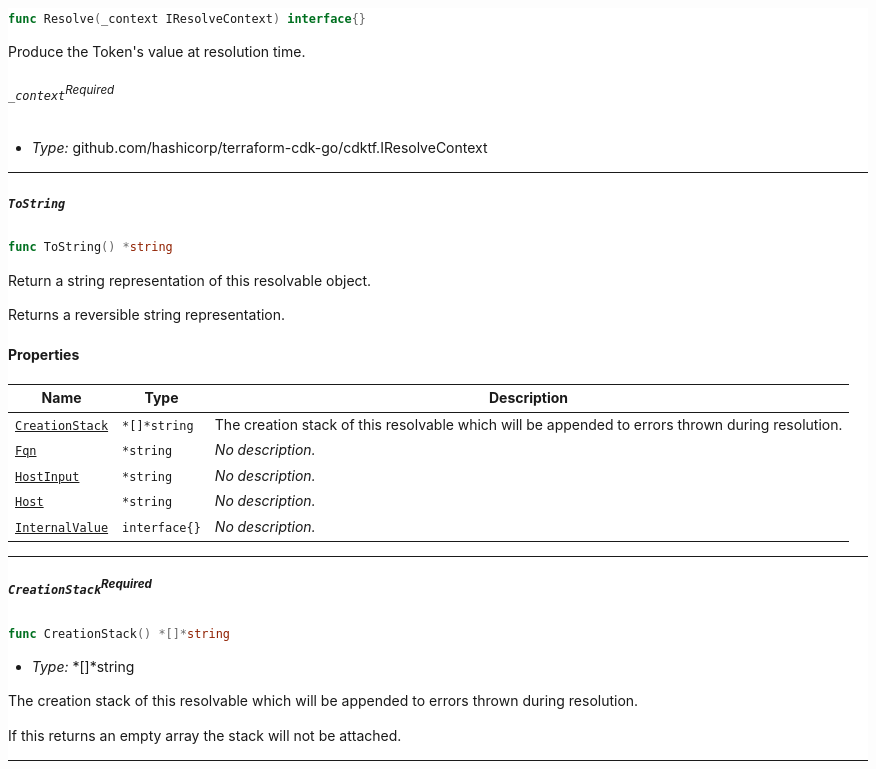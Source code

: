 ```go
func Resolve(_context IResolveContext) interface{}
```

Produce the Token's value at resolution time.

###### `_context`<sup>Required</sup> <a name="_context" id="@cdktf/provider-cloudflare.cloudConnectorRules.CloudConnectorRulesRulesParametersOutputReference.resolve.parameter._context"></a>

- *Type:* github.com/hashicorp/terraform-cdk-go/cdktf.IResolveContext

---

##### `ToString` <a name="ToString" id="@cdktf/provider-cloudflare.cloudConnectorRules.CloudConnectorRulesRulesParametersOutputReference.toString"></a>

```go
func ToString() *string
```

Return a string representation of this resolvable object.

Returns a reversible string representation.


#### Properties <a name="Properties" id="Properties"></a>

| **Name** | **Type** | **Description** |
| --- | --- | --- |
| <code><a href="#@cdktf/provider-cloudflare.cloudConnectorRules.CloudConnectorRulesRulesParametersOutputReference.property.creationStack">CreationStack</a></code> | <code>*[]*string</code> | The creation stack of this resolvable which will be appended to errors thrown during resolution. |
| <code><a href="#@cdktf/provider-cloudflare.cloudConnectorRules.CloudConnectorRulesRulesParametersOutputReference.property.fqn">Fqn</a></code> | <code>*string</code> | *No description.* |
| <code><a href="#@cdktf/provider-cloudflare.cloudConnectorRules.CloudConnectorRulesRulesParametersOutputReference.property.hostInput">HostInput</a></code> | <code>*string</code> | *No description.* |
| <code><a href="#@cdktf/provider-cloudflare.cloudConnectorRules.CloudConnectorRulesRulesParametersOutputReference.property.host">Host</a></code> | <code>*string</code> | *No description.* |
| <code><a href="#@cdktf/provider-cloudflare.cloudConnectorRules.CloudConnectorRulesRulesParametersOutputReference.property.internalValue">InternalValue</a></code> | <code>interface{}</code> | *No description.* |

---

##### `CreationStack`<sup>Required</sup> <a name="CreationStack" id="@cdktf/provider-cloudflare.cloudConnectorRules.CloudConnectorRulesRulesParametersOutputReference.property.creationStack"></a>

```go
func CreationStack() *[]*string
```

- *Type:* *[]*string

The creation stack of this resolvable which will be appended to errors thrown during resolution.

If this returns an empty array the stack will not be attached.

---